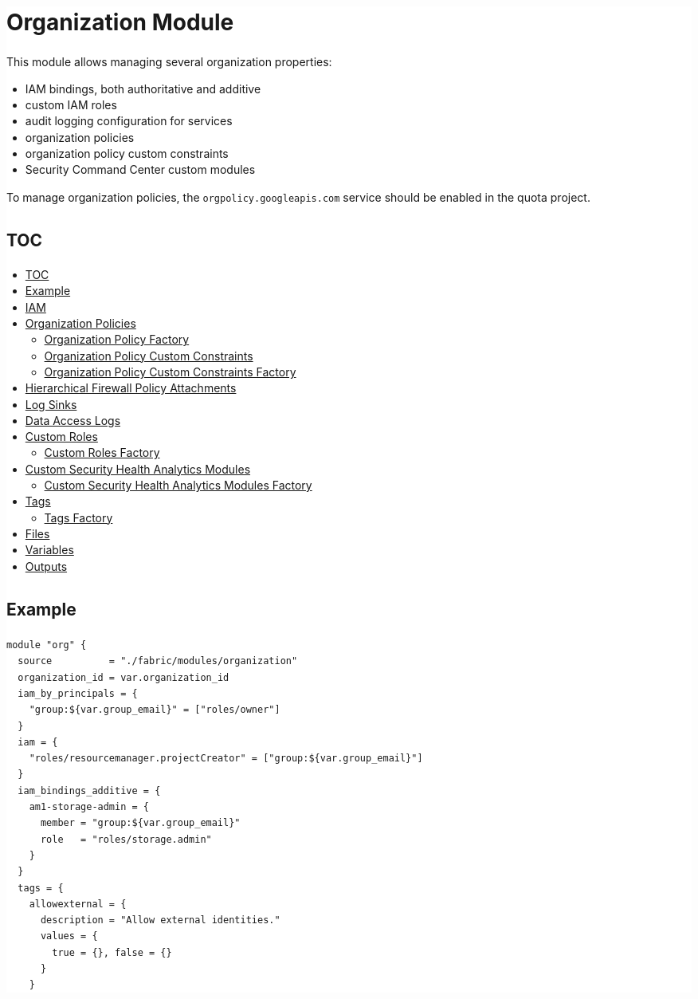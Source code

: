 # Organization Module

This module allows managing several organization properties:

- IAM bindings, both authoritative and additive
- custom IAM roles
- audit logging configuration for services
- organization policies
- organization policy custom constraints
- Security Command Center custom modules

To manage organization policies, the `orgpolicy.googleapis.com` service should be enabled in the quota project.

## TOC


- [TOC](#toc)
- [Example](#example)
- [IAM](#iam)
- [Organization Policies](#organization-policies)
  - [Organization Policy Factory](#organization-policy-factory)
  - [Organization Policy Custom Constraints](#organization-policy-custom-constraints)
  - [Organization Policy Custom Constraints Factory](#organization-policy-custom-constraints-factory)
- [Hierarchical Firewall Policy Attachments](#hierarchical-firewall-policy-attachments)
- [Log Sinks](#log-sinks)
- [Data Access Logs](#data-access-logs)
- [Custom Roles](#custom-roles)
  - [Custom Roles Factory](#custom-roles-factory)
- [Custom Security Health Analytics Modules](#custom-security-health-analytics-modules)
  - [Custom Security Health Analytics Modules Factory](#custom-security-health-analytics-modules-factory)
- [Tags](#tags)
  - [Tags Factory](#tags-factory)
- [Files](#files)
- [Variables](#variables)
- [Outputs](#outputs)


## Example

```hcl
module "org" {
  source          = "./fabric/modules/organization"
  organization_id = var.organization_id
  iam_by_principals = {
    "group:${var.group_email}" = ["roles/owner"]
  }
  iam = {
    "roles/resourcemanager.projectCreator" = ["group:${var.group_email}"]
  }
  iam_bindings_additive = {
    am1-storage-admin = {
      member = "group:${var.group_email}"
      role   = "roles/storage.admin"
    }
  }
  tags = {
    allowexternal = {
      description = "Allow external identities."
      values = {
        true = {}, false = {}
      }
    }
```